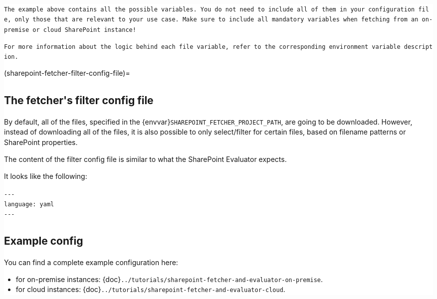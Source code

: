 ```{attention}
The example above contains all the possible variables. You do not need to include all of them in your configuration file, only those that are relevant to your use case. Make sure to include all mandatory variables when fetching from an on-premise or cloud SharePoint instance!
```

```{note}
For more information about the logic behind each file variable, refer to the corresponding environment variable description.
```

(sharepoint-fetcher-filter-config-file)=

## The fetcher's filter config file

By default, all of the files, specified in the {envvar}`SHAREPOINT_FETCHER_PROJECT_PATH`, are going to be downloaded. However, instead of downloading all of the files, it is also possible to only select/filter for certain files, based on filename patterns or SharePoint properties.

The content of the filter config file is similar to what the SharePoint Evaluator expects.

It looks like the following:

```{literalinclude} resources/fetcher-filter-config.yaml
---
language: yaml
---
```

## Example config

You can find a complete example configuration here:

- for on-premise instances: {doc}`../tutorials/sharepoint-fetcher-and-evaluator-on-premise`.
- for cloud instances: {doc}`../tutorials/sharepoint-fetcher-and-evaluator-cloud`.
